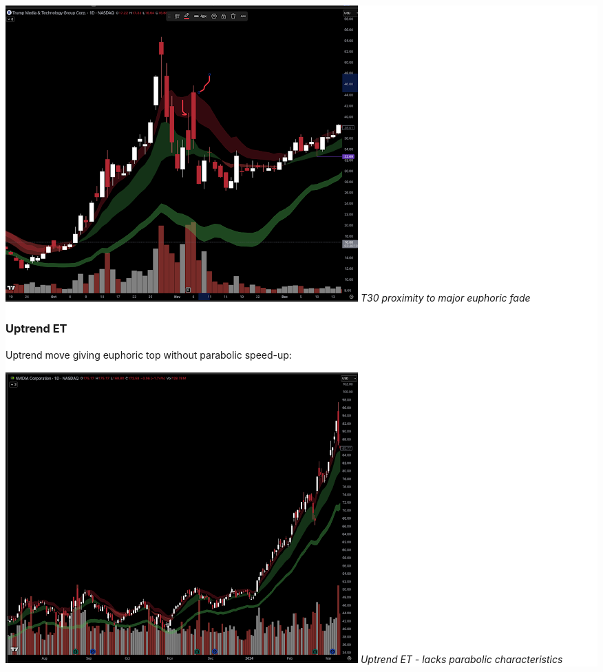 ![T30 Example 3](../images/lingua%20image%2047.png)
*T30 proximity to major euphoric fade*

### Uptrend ET
Uptrend move giving euphoric top without parabolic speed-up:

![Uptrend ET 1](../images/lingua%20image%2048.png)
*Uptrend ET - lacks parabolic characteristics*
